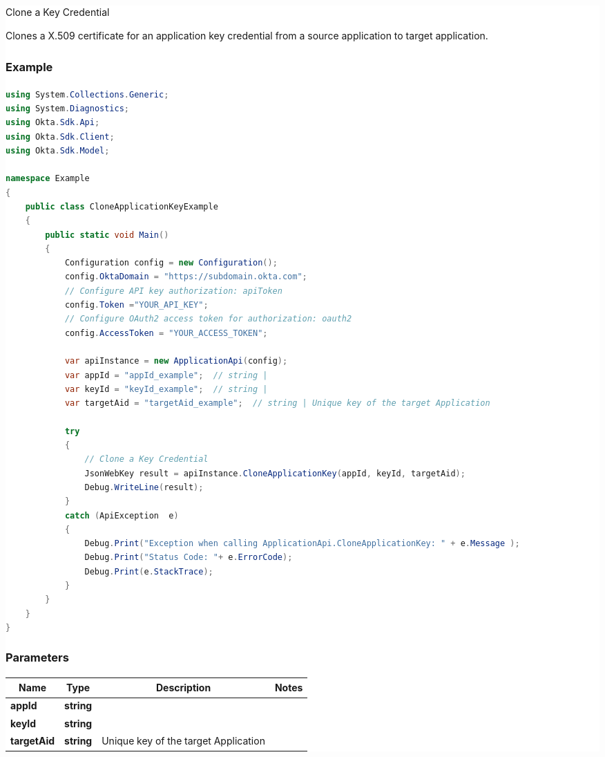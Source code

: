 Clone a Key Credential

Clones a X.509 certificate for an application key credential from a source application to target application.

### Example
```csharp
using System.Collections.Generic;
using System.Diagnostics;
using Okta.Sdk.Api;
using Okta.Sdk.Client;
using Okta.Sdk.Model;

namespace Example
{
    public class CloneApplicationKeyExample
    {
        public static void Main()
        {
            Configuration config = new Configuration();
            config.OktaDomain = "https://subdomain.okta.com";
            // Configure API key authorization: apiToken
            config.Token ="YOUR_API_KEY";
            // Configure OAuth2 access token for authorization: oauth2
            config.AccessToken = "YOUR_ACCESS_TOKEN";

            var apiInstance = new ApplicationApi(config);
            var appId = "appId_example";  // string | 
            var keyId = "keyId_example";  // string | 
            var targetAid = "targetAid_example";  // string | Unique key of the target Application

            try
            {
                // Clone a Key Credential
                JsonWebKey result = apiInstance.CloneApplicationKey(appId, keyId, targetAid);
                Debug.WriteLine(result);
            }
            catch (ApiException  e)
            {
                Debug.Print("Exception when calling ApplicationApi.CloneApplicationKey: " + e.Message );
                Debug.Print("Status Code: "+ e.ErrorCode);
                Debug.Print(e.StackTrace);
            }
        }
    }
}
```

### Parameters

Name | Type | Description  | Notes
------------- | ------------- | ------------- | -------------
 **appId** | **string**|  | 
 **keyId** | **string**|  | 
 **targetAid** | **string**| Unique key of the target Application | 
